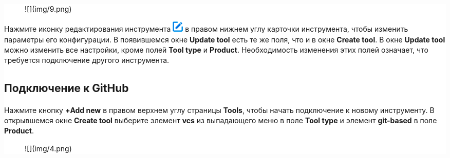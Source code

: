<figure markdown>![](img/9.png)</figure>

Нажмите иконку редактирования инструмента ![](img/edit.png) в правом нижнем углу карточки инструмента, чтобы изменить параметры его конфигурации. В появившемся окне **Update tool** есть те же поля, что и в окне **Create tool**. В окне **Update tool** можно изменить все настройки, кроме полей **Tool type** и **Product**. Необходимость изменения этих полей означает, что требуется подключение другого инструмента.

## Подключение к GitHub

Нажмите кнопку **+Add new** в правом верхнем углу страницы **Tools**, чтобы начать подключение к новому инструменту. В открывшемся окне **Create tool** выберите элемент **vcs** из выпадающего меню в поле **Tool type** и элемент **git-based** в поле **Product**.

<figure markdown>![](img/4.png)</figure>
